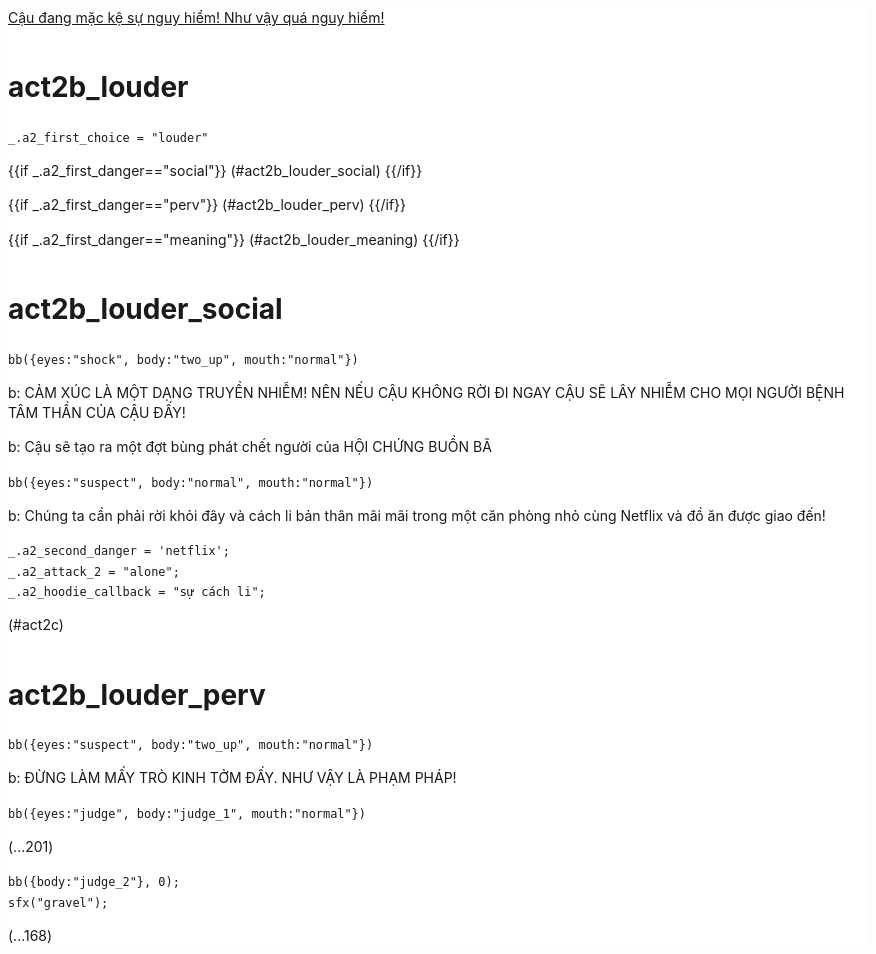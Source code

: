 [Cậu đang mặc kệ sự nguy hiểm! Như vậy quá nguy hiểm!](#act2b_ignore)

# act2b_louder

`_.a2_first_choice = "louder"`

{{if _.a2_first_danger=="social"}}
(#act2b_louder_social)
{{/if}}

{{if _.a2_first_danger=="perv"}}
(#act2b_louder_perv)
{{/if}}

{{if _.a2_first_danger=="meaning"}}
(#act2b_louder_meaning)
{{/if}}

# act2b_louder_social

`bb({eyes:"shock", body:"two_up", mouth:"normal"})`

b: CẢM XÚC LÀ MỘT DẠNG TRUYỀN NHIỄM! NÊN NẾU CẬU KHÔNG RỜI ĐI NGAY CẬU SẼ LÂY NHIỄM CHO MỌI NGƯỜI BỆNH TÂM THẦN CỦA CẬU ĐẤY!

b: Cậu sẽ tạo ra một đợt bùng phát chết người của HỘI CHỨNG BUỒN BÃ

`bb({eyes:"suspect", body:"normal", mouth:"normal"})`

b: Chúng ta cần phải rời khỏi đây và cách li bản thân mãi mãi trong một căn phòng nhỏ cùng Netflix và đồ ăn được giao đến!

```
_.a2_second_danger = 'netflix';
_.a2_attack_2 = "alone";
_.a2_hoodie_callback = "sự cách li";
```

(#act2c)

# act2b_louder_perv

`bb({eyes:"suspect", body:"two_up", mouth:"normal"})`

b: ĐỪNG LÀM MẤY TRÒ KINH TỞM ĐẤY. NHƯ VẬY LÀ PHẠM PHÁP!

`bb({eyes:"judge", body:"judge_1", mouth:"normal"})`

(...201)

```
bb({body:"judge_2"}, 0);
sfx("gravel");
```

(...168)
